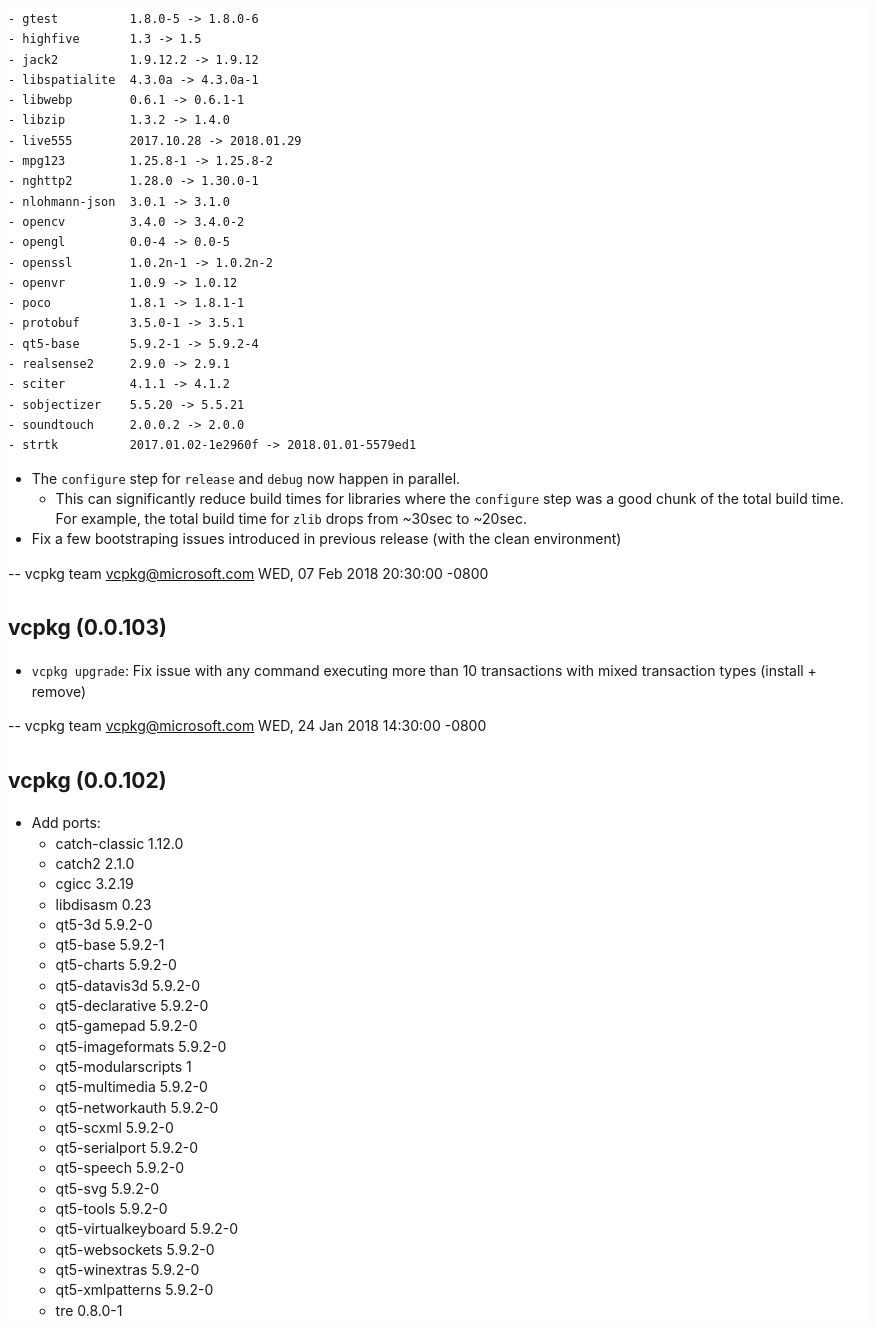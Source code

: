     - gtest          1.8.0-5 -> 1.8.0-6
    - highfive       1.3 -> 1.5
    - jack2          1.9.12.2 -> 1.9.12
    - libspatialite  4.3.0a -> 4.3.0a-1
    - libwebp        0.6.1 -> 0.6.1-1
    - libzip         1.3.2 -> 1.4.0
    - live555        2017.10.28 -> 2018.01.29
    - mpg123         1.25.8-1 -> 1.25.8-2
    - nghttp2        1.28.0 -> 1.30.0-1
    - nlohmann-json  3.0.1 -> 3.1.0
    - opencv         3.4.0 -> 3.4.0-2
    - opengl         0.0-4 -> 0.0-5
    - openssl        1.0.2n-1 -> 1.0.2n-2
    - openvr         1.0.9 -> 1.0.12
    - poco           1.8.1 -> 1.8.1-1
    - protobuf       3.5.0-1 -> 3.5.1
    - qt5-base       5.9.2-1 -> 5.9.2-4
    - realsense2     2.9.0 -> 2.9.1
    - sciter         4.1.1 -> 4.1.2
    - sobjectizer    5.5.20 -> 5.5.21
    - soundtouch     2.0.0.2 -> 2.0.0
    - strtk          2017.01.02-1e2960f -> 2018.01.01-5579ed1
  * The `configure` step for `release` and `debug` now happen in parallel.
    - This can significantly reduce build times for libraries where the `configure` step was a good chunk of the total build time. For example, the total build time for `zlib` drops from ~30sec to ~20sec.
  * Fix a few bootstraping issues introduced in previous release (with the clean environment)

-- vcpkg team <vcpkg@microsoft.com>  WED, 07 Feb 2018 20:30:00 -0800


vcpkg (0.0.103)
--------------
  * `vcpkg upgrade`: Fix issue with any command executing more than 10 transactions with mixed transaction types (install + remove)

-- vcpkg team <vcpkg@microsoft.com>  WED, 24 Jan 2018 14:30:00 -0800


vcpkg (0.0.102)
--------------
  * Add ports:
    - catch-classic  1.12.0
    - catch2         2.1.0
    - cgicc          3.2.19
    - libdisasm      0.23
    - qt5-3d         5.9.2-0
    - qt5-base       5.9.2-1
    - qt5-charts     5.9.2-0
    - qt5-datavis3d  5.9.2-0
    - qt5-declarative 5.9.2-0
    - qt5-gamepad    5.9.2-0
    - qt5-imageformats 5.9.2-0
    - qt5-modularscripts 1
    - qt5-multimedia 5.9.2-0
    - qt5-networkauth 5.9.2-0
    - qt5-scxml      5.9.2-0
    - qt5-serialport 5.9.2-0
    - qt5-speech     5.9.2-0
    - qt5-svg        5.9.2-0
    - qt5-tools      5.9.2-0
    - qt5-virtualkeyboard 5.9.2-0
    - qt5-websockets 5.9.2-0
    - qt5-winextras  5.9.2-0
    - qt5-xmlpatterns 5.9.2-0
    - tre            0.8.0-1